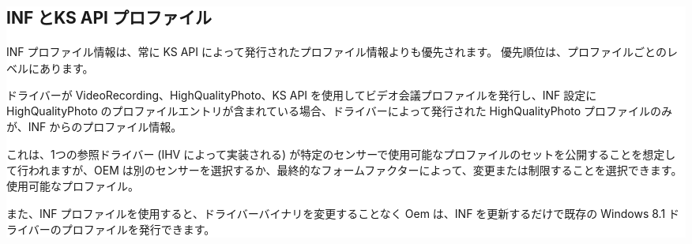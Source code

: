 ## <a name="inf-vs-ks-api-profile"></a>INF とKS API プロファイル

INF プロファイル情報は、常に KS API によって発行されたプロファイル情報よりも優先されます。 優先順位は、プロファイルごとのレベルにあります。

ドライバーが VideoRecording、HighQualityPhoto、KS API を使用してビデオ会議プロファイルを発行し、INF 設定に HighQualityPhoto のプロファイルエントリが含まれている場合、ドライバーによって発行された HighQualityPhoto プロファイルのみが、INF からのプロファイル情報。

これは、1つの参照ドライバー (IHV によって実装される) が特定のセンサーで使用可能なプロファイルのセットを公開することを想定して行われますが、OEM は別のセンサーを選択するか、最終的なフォームファクターによって、変更または制限することを選択できます。使用可能なプロファイル。

また、INF プロファイルを使用すると、ドライバーバイナリを変更することなく Oem は、INF を更新するだけで既存の Windows 8.1 ドライバーのプロファイルを発行できます。
